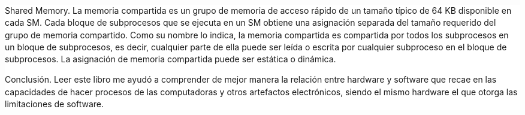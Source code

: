 Shared Memory.
La memoria compartida es un grupo de memoria de acceso rápido de un tamaño típico de 64 KB disponible en cada SM.
Cada bloque de subprocesos que se ejecuta en un SM obtiene una asignación separada del tamaño requerido del grupo de memoria compartido.
Como su nombre lo indica, la memoria compartida es compartida por todos los subprocesos en un bloque de subprocesos, es decir, cualquier parte de ella puede ser leída o escrita por cualquier subproceso en el bloque de subprocesos.
La asignación de memoria compartida puede ser estática o dinámica.

Conclusión.
Leer este libro me ayudó a comprender de mejor manera la relación entre hardware y software que recae en las capacidades de hacer procesos de las computadoras y otros artefactos electrónicos, siendo el mismo hardware el que otorga las limitaciones de software.
